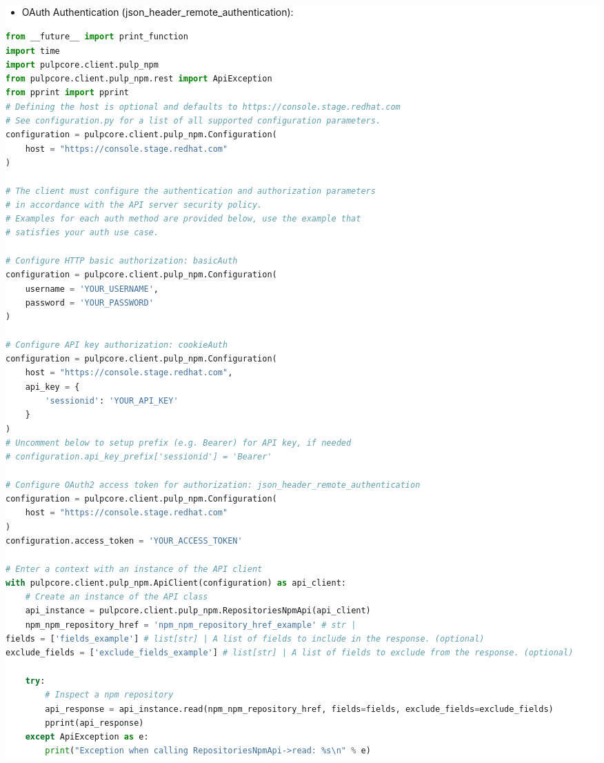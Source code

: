 
* OAuth Authentication (json_header_remote_authentication):
```python
from __future__ import print_function
import time
import pulpcore.client.pulp_npm
from pulpcore.client.pulp_npm.rest import ApiException
from pprint import pprint
# Defining the host is optional and defaults to https://console.stage.redhat.com
# See configuration.py for a list of all supported configuration parameters.
configuration = pulpcore.client.pulp_npm.Configuration(
    host = "https://console.stage.redhat.com"
)

# The client must configure the authentication and authorization parameters
# in accordance with the API server security policy.
# Examples for each auth method are provided below, use the example that
# satisfies your auth use case.

# Configure HTTP basic authorization: basicAuth
configuration = pulpcore.client.pulp_npm.Configuration(
    username = 'YOUR_USERNAME',
    password = 'YOUR_PASSWORD'
)

# Configure API key authorization: cookieAuth
configuration = pulpcore.client.pulp_npm.Configuration(
    host = "https://console.stage.redhat.com",
    api_key = {
        'sessionid': 'YOUR_API_KEY'
    }
)
# Uncomment below to setup prefix (e.g. Bearer) for API key, if needed
# configuration.api_key_prefix['sessionid'] = 'Bearer'

# Configure OAuth2 access token for authorization: json_header_remote_authentication
configuration = pulpcore.client.pulp_npm.Configuration(
    host = "https://console.stage.redhat.com"
)
configuration.access_token = 'YOUR_ACCESS_TOKEN'

# Enter a context with an instance of the API client
with pulpcore.client.pulp_npm.ApiClient(configuration) as api_client:
    # Create an instance of the API class
    api_instance = pulpcore.client.pulp_npm.RepositoriesNpmApi(api_client)
    npm_npm_repository_href = 'npm_npm_repository_href_example' # str | 
fields = ['fields_example'] # list[str] | A list of fields to include in the response. (optional)
exclude_fields = ['exclude_fields_example'] # list[str] | A list of fields to exclude from the response. (optional)

    try:
        # Inspect a npm repository
        api_response = api_instance.read(npm_npm_repository_href, fields=fields, exclude_fields=exclude_fields)
        pprint(api_response)
    except ApiException as e:
        print("Exception when calling RepositoriesNpmApi->read: %s\n" % e)
```
